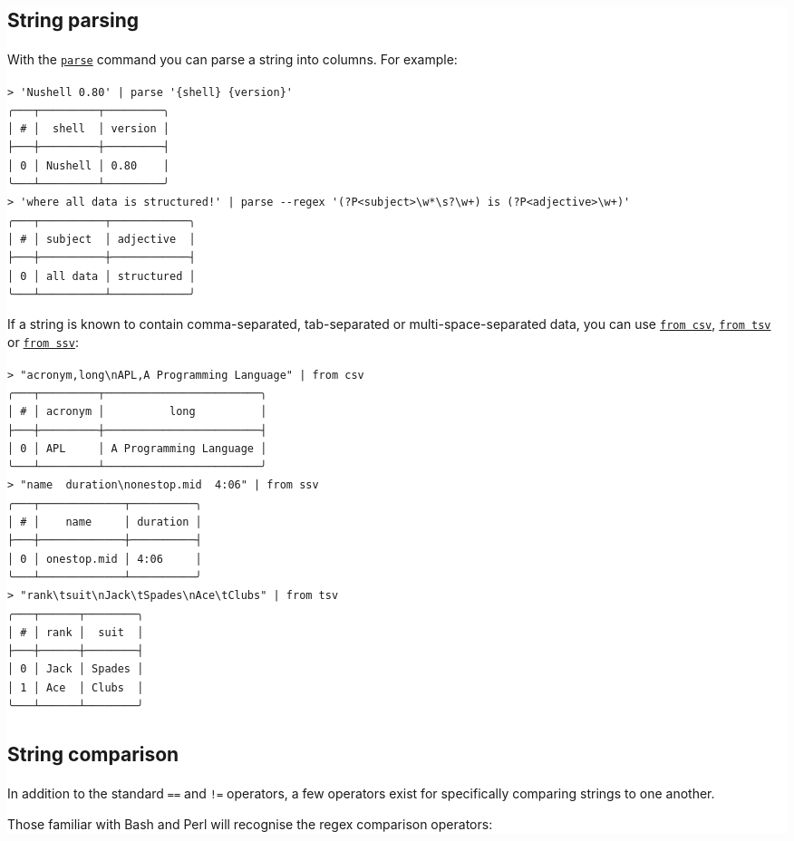 ## String parsing

With the [`parse`](/commands/docs/parse.md) command you can parse a string into columns. For example:

```nu
> 'Nushell 0.80' | parse '{shell} {version}'
╭───┬─────────┬─────────╮
│ # │  shell  │ version │
├───┼─────────┼─────────┤
│ 0 │ Nushell │ 0.80    │
╰───┴─────────┴─────────╯
> 'where all data is structured!' | parse --regex '(?P<subject>\w*\s?\w+) is (?P<adjective>\w+)'
╭───┬──────────┬────────────╮
│ # │ subject  │ adjective  │
├───┼──────────┼────────────┤
│ 0 │ all data │ structured │
╰───┴──────────┴────────────╯
```

If a string is known to contain comma-separated, tab-separated or multi-space-separated data, you can use [`from csv`](/commands/docs/from_csv.md), [`from tsv`](/commands/docs/from_tsv.md) or [`from ssv`](/commands/docs/from_ssv.md):

```nu
> "acronym,long\nAPL,A Programming Language" | from csv
╭───┬─────────┬────────────────────────╮
│ # │ acronym │          long          │
├───┼─────────┼────────────────────────┤
│ 0 │ APL     │ A Programming Language │
╰───┴─────────┴────────────────────────╯
> "name  duration\nonestop.mid  4:06" | from ssv
╭───┬─────────────┬──────────╮
│ # │    name     │ duration │
├───┼─────────────┼──────────┤
│ 0 │ onestop.mid │ 4:06     │
╰───┴─────────────┴──────────╯
> "rank\tsuit\nJack\tSpades\nAce\tClubs" | from tsv
╭───┬──────┬────────╮
│ # │ rank │  suit  │
├───┼──────┼────────┤
│ 0 │ Jack │ Spades │
│ 1 │ Ace  │ Clubs  │
╰───┴──────┴────────╯
```

## String comparison

In addition to the standard `==` and `!=` operators, a few operators exist for specifically comparing strings to one another.

Those familiar with Bash and Perl will recognise the regex comparison operators:
